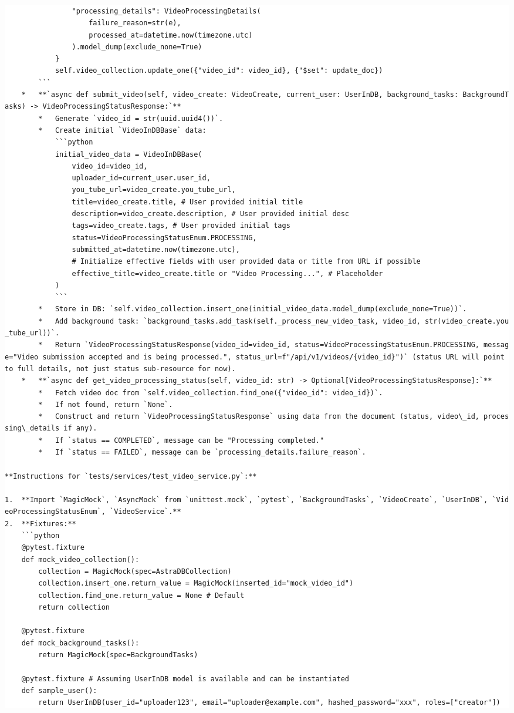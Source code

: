 ```text
                "processing_details": VideoProcessingDetails(
                    failure_reason=str(e),
                    processed_at=datetime.now(timezone.utc)
                ).model_dump(exclude_none=True)
            }
            self.video_collection.update_one({"video_id": video_id}, {"$set": update_doc})
        ```
    *   **`async def submit_video(self, video_create: VideoCreate, current_user: UserInDB, background_tasks: BackgroundTasks) -> VideoProcessingStatusResponse:`**
        *   Generate `video_id = str(uuid.uuid4())`.
        *   Create initial `VideoInDBBase` data:
            ```python
            initial_video_data = VideoInDBBase(
                video_id=video_id,
                uploader_id=current_user.user_id,
                you_tube_url=video_create.you_tube_url,
                title=video_create.title, # User provided initial title
                description=video_create.description, # User provided initial desc
                tags=video_create.tags, # User provided initial tags
                status=VideoProcessingStatusEnum.PROCESSING,
                submitted_at=datetime.now(timezone.utc),
                # Initialize effective fields with user provided data or title from URL if possible
                effective_title=video_create.title or "Video Processing...", # Placeholder
            )
            ```
        *   Store in DB: `self.video_collection.insert_one(initial_video_data.model_dump(exclude_none=True))`.
        *   Add background task: `background_tasks.add_task(self._process_new_video_task, video_id, str(video_create.you_tube_url))`.
        *   Return `VideoProcessingStatusResponse(video_id=video_id, status=VideoProcessingStatusEnum.PROCESSING, message="Video submission accepted and is being processed.", status_url=f"/api/v1/videos/{video_id}")` (status URL will point to full details, not just status sub-resource for now).
    *   **`async def get_video_processing_status(self, video_id: str) -> Optional[VideoProcessingStatusResponse]:`**
        *   Fetch video doc from `self.video_collection.find_one({"video_id": video_id})`.
        *   If not found, return `None`.
        *   Construct and return `VideoProcessingStatusResponse` using data from the document (status, video\_id, processing\_details if any).
        *   If `status == COMPLETED`, message can be "Processing completed."
        *   If `status == FAILED`, message can be `processing_details.failure_reason`.

**Instructions for `tests/services/test_video_service.py`:**

1.  **Import `MagicMock`, `AsyncMock` from `unittest.mock`, `pytest`, `BackgroundTasks`, `VideoCreate`, `UserInDB`, `VideoProcessingStatusEnum`, `VideoService`.**
2.  **Fixtures:**
    ```python
    @pytest.fixture
    def mock_video_collection():
        collection = MagicMock(spec=AstraDBCollection)
        collection.insert_one.return_value = MagicMock(inserted_id="mock_video_id")
        collection.find_one.return_value = None # Default
        return collection

    @pytest.fixture
    def mock_background_tasks():
        return MagicMock(spec=BackgroundTasks)
    
    @pytest.fixture # Assuming UserInDB model is available and can be instantiated
    def sample_user():
        return UserInDB(user_id="uploader123", email="uploader@example.com", hashed_password="xxx", roles=["creator"])

```